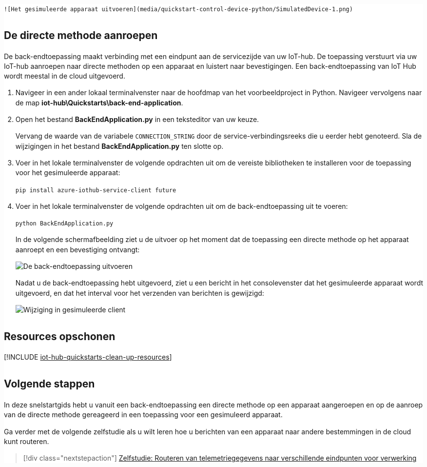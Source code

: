     ![Het gesimuleerde apparaat uitvoeren](media/quickstart-control-device-python/SimulatedDevice-1.png)

## <a name="call-the-direct-method"></a>De directe methode aanroepen

De back-endtoepassing maakt verbinding met een eindpunt aan de servicezijde van uw IoT-hub. De toepassing verstuurt via uw IoT-hub aanroepen naar directe methoden op een apparaat en luistert naar bevestigingen. Een back-endtoepassing van IoT Hub wordt meestal in de cloud uitgevoerd.

1. Navigeer in een ander lokaal terminalvenster naar de hoofdmap van het voorbeeldproject in Python. Navigeer vervolgens naar de map **iot-hub\Quickstarts\back-end-application**.

1. Open het bestand **BackEndApplication.py** in een teksteditor van uw keuze.

    Vervang de waarde van de variabele `CONNECTION_STRING` door de service-verbindingsreeks die u eerder hebt genoteerd. Sla de wijzigingen in het bestand **BackEndApplication.py** ten slotte op.

1. Voer in het lokale terminalvenster de volgende opdrachten uit om de vereiste bibliotheken te installeren voor de toepassing voor het gesimuleerde apparaat:

    ```cmd/sh
    pip install azure-iothub-service-client future
    ```

1. Voer in het lokale terminalvenster de volgende opdrachten uit om de back-endtoepassing uit te voeren:

    ```cmd/sh
    python BackEndApplication.py
    ```

    In de volgende schermafbeelding ziet u de uitvoer op het moment dat de toepassing een directe methode op het apparaat aanroept en een bevestiging ontvangt:

    ![De back-endtoepassing uitvoeren](media/quickstart-control-device-python/BackEndApplication.png)

    Nadat u de back-endtoepassing hebt uitgevoerd, ziet u een bericht in het consolevenster dat het gesimuleerde apparaat wordt uitgevoerd, en dat het interval voor het verzenden van berichten is gewijzigd:

    ![Wijziging in gesimuleerde client](media/quickstart-control-device-python/SimulatedDevice-2.png)

## <a name="clean-up-resources"></a>Resources opschonen

[!INCLUDE [iot-hub-quickstarts-clean-up-resources](../../includes/iot-hub-quickstarts-clean-up-resources.md)]

## <a name="next-steps"></a>Volgende stappen

In deze snelstartgids hebt u vanuit een back-endtoepassing een directe methode op een apparaat aangeroepen en op de aanroep van de directe methode gereageerd in een toepassing voor een gesimuleerd apparaat.

Ga verder met de volgende zelfstudie als u wilt leren hoe u berichten van een apparaat naar andere bestemmingen in de cloud kunt routeren.

> [!div class="nextstepaction"]
> [Zelfstudie: Routeren van telemetriegegevens naar verschillende eindpunten voor verwerking](tutorial-routing.md)